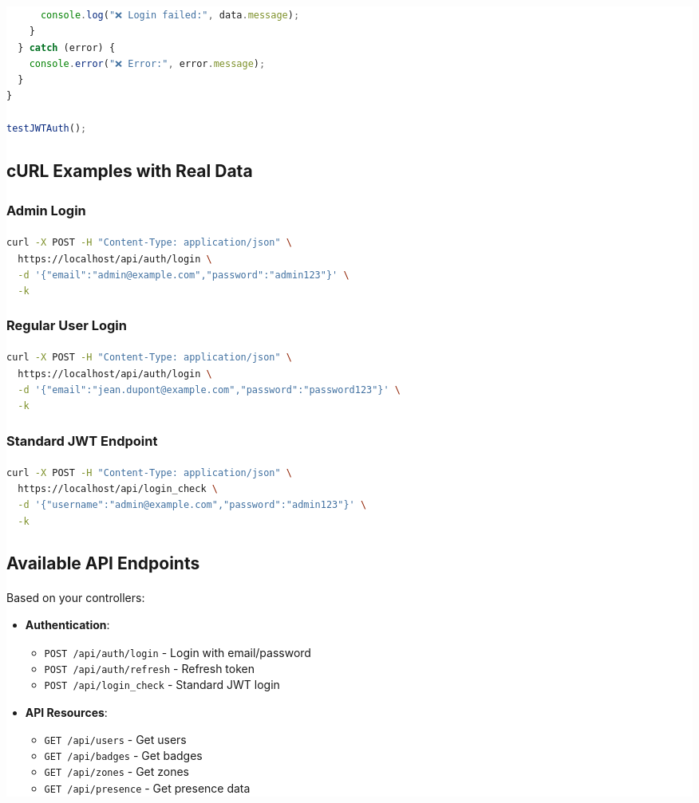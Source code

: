 ```javascript
      console.log("❌ Login failed:", data.message);
    }
  } catch (error) {
    console.error("❌ Error:", error.message);
  }
}

testJWTAuth();
```

## cURL Examples with Real Data

### Admin Login

```bash
curl -X POST -H "Content-Type: application/json" \
  https://localhost/api/auth/login \
  -d '{"email":"admin@example.com","password":"admin123"}' \
  -k
```

### Regular User Login

```bash
curl -X POST -H "Content-Type: application/json" \
  https://localhost/api/auth/login \
  -d '{"email":"jean.dupont@example.com","password":"password123"}' \
  -k
```

### Standard JWT Endpoint

```bash
curl -X POST -H "Content-Type: application/json" \
  https://localhost/api/login_check \
  -d '{"username":"admin@example.com","password":"admin123"}' \
  -k
```

## Available API Endpoints

Based on your controllers:

- **Authentication**:

  - `POST /api/auth/login` - Login with email/password
  - `POST /api/auth/refresh` - Refresh token
  - `POST /api/login_check` - Standard JWT login

- **API Resources**:
  - `GET /api/users` - Get users
  - `GET /api/badges` - Get badges
  - `GET /api/zones` - Get zones
  - `GET /api/presence` - Get presence data
